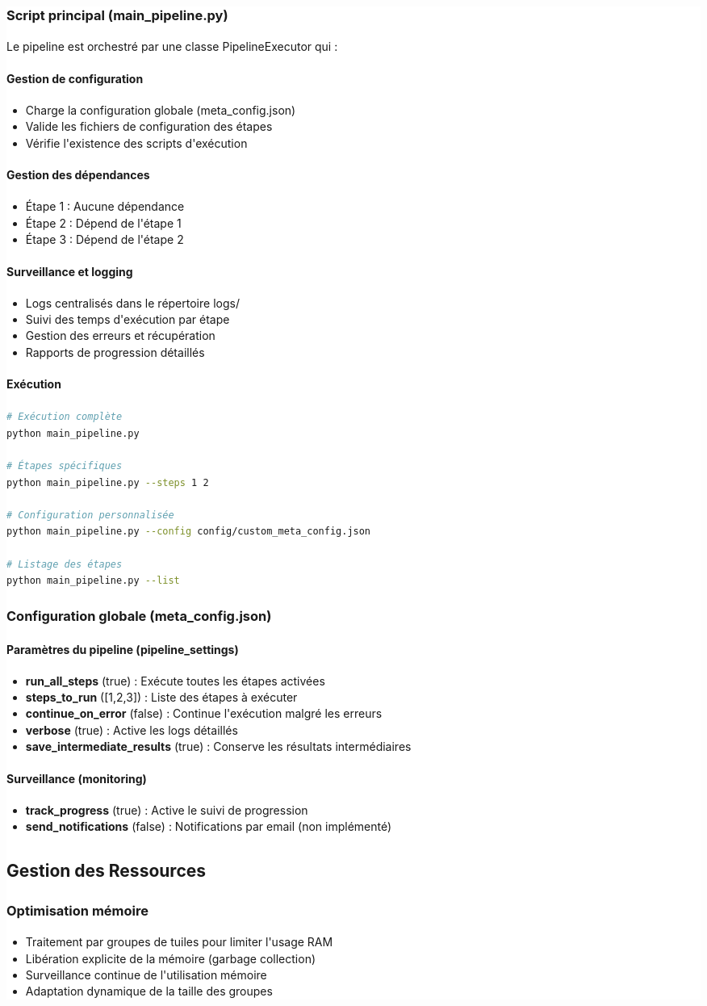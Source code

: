 ### Script principal (main_pipeline.py)

Le pipeline est orchestré par une classe PipelineExecutor qui :

#### Gestion de configuration
- Charge la configuration globale (meta_config.json)
- Valide les fichiers de configuration des étapes
- Vérifie l'existence des scripts d'exécution

#### Gestion des dépendances
- Étape 1 : Aucune dépendance
- Étape 2 : Dépend de l'étape 1
- Étape 3 : Dépend de l'étape 2

#### Surveillance et logging
- Logs centralisés dans le répertoire logs/
- Suivi des temps d'exécution par étape
- Gestion des erreurs et récupération
- Rapports de progression détaillés

#### Exécution
```bash
# Exécution complète
python main_pipeline.py

# Étapes spécifiques
python main_pipeline.py --steps 1 2

# Configuration personnalisée
python main_pipeline.py --config config/custom_meta_config.json

# Listage des étapes
python main_pipeline.py --list
```

### Configuration globale (meta_config.json)

#### Paramètres du pipeline (pipeline_settings)
- **run_all_steps** (true) : Exécute toutes les étapes activées
- **steps_to_run** ([1,2,3]) : Liste des étapes à exécuter
- **continue_on_error** (false) : Continue l'exécution malgré les erreurs
- **verbose** (true) : Active les logs détaillés
- **save_intermediate_results** (true) : Conserve les résultats intermédiaires

#### Surveillance (monitoring)
- **track_progress** (true) : Active le suivi de progression
- **send_notifications** (false) : Notifications par email (non implémenté)

## Gestion des Ressources

### Optimisation mémoire
- Traitement par groupes de tuiles pour limiter l'usage RAM
- Libération explicite de la mémoire (garbage collection)
- Surveillance continue de l'utilisation mémoire
- Adaptation dynamique de la taille des groupes
